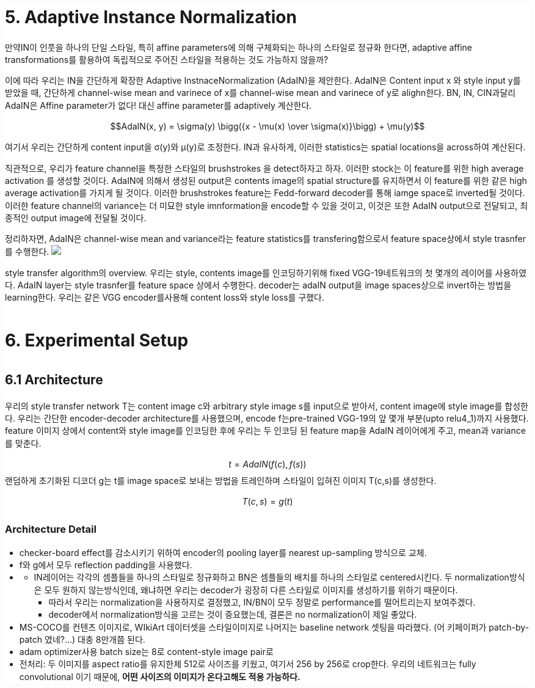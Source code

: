 

# 5. Adaptive Instance Normalization

만약IN이 인풋을 하나의 단일 스타일, 특히 affine parameters에 의해 구체화되는 하나의 스타일로 정규화 한다면, adaptive affine transformations를 활용하여 독립적으로 주어진 스타일을 적용하는 것도 가능하지 않을까?

이에 따라 우리는 IN을 간단하게 확장한 Adaptive InstnaceNormalization (AdaIN)을 제안한다. AdaIN은 Content input x 와 style input y를 받았을 때, 간단하게 channel-wise mean and varinece of x를 channel-wise mean and varinece of y로 alighn한다. BN, IN, CIN과달리 AdaIN은 Affine parameter가 없다! 대신 affine parameter를 adaptively 계산한다.

$$AdaIN(x, y) = \sigma(y) \bigg({x - \mu(x) \over \sigma(x)}\bigg) + \mu(y)$$

여기서 우리는 간단하게 content input을 σ(y)와 μ(y)로 조정한다. IN과 유사하게, 이러한 statistics는 spatial locations을 across하여 계산된다.

직관적으로, 우리가 feature channel을 특정한 스타일의 brushstrokes 을 detect하자고 하자. 이러한 stock는 이 feature를 위한 high average activation 를 생성할 것이다. AdaIN에 의해서 생성된 output은 contents image의 spatial structure를 유지하면서 이 feature를 위한 같은 high average activation를 가지게 될 것이다. 이러한 brushstrokes feature는 Fedd-forward decoder를 통해 iamge space로 inverted될 것이다. 이러한 feature channel의 variance는 더 미묘한 style imnformation을 encode할 수 있을 것이고, 이것은 또한 AdaIN output으로 전달되고, 최종적인 output image에 전달될 것이다.

정리하자면, AdaIN은 channel-wise mean and variance라는 feature statistics를 transfering함으로서 feature space상에서 style trasnfer를 수행한다.
![](../../Data/논문_AdaIN/AdaIN_3.png)


style transfer algorithm의 overview. 우리는 style, contents image를 인코딩하기위해 fixed VGG-19네트워크의 첫 몇개의 레이어를 사용하였다. AdaIN layer는 style trasnfer를 feature space 상에서 수행한다. decoder는 adaIN output을 image spaces상으로 invert하는 방법을 learning한다. 우리는 같은 VGG encoder를사용해 content loss와 style loss를 구했다.




# 6. Experimental Setup

## 6.1 Architecture

우리의 style transfer network T는 content image c와 arbitrary style image s를 input으로 받아서, content image에 style image를 합성한다. 우리는 간단한 encoder-decoder architecture를 사용했으며, encode f는pre-trained VGG-19의 앞 몇개 부분(upto relu4_1)까지 사용했다. feature 이미지 상에서 content와 style image를 인코딩한 후에 우리는 두 인코딩 된 feature map을 AdaIN 레이어에게 주고, mean과 variance를 맞춘다.

$$t = AdaIN(f(c), f(s))$$
랜덤하게 초기화된 디코더 g는 t를 image space로 보내는 방법을 트레인하며 스타일이 입혀진 이미지 T(c,s)를 생성한다.

$$T(c, s) = g(t)$$


### Architecture Detail

- checker-board effect를 감소시키기 위하여 encoder의 pooling layer를 nearest up-sampling 방식으로 교체.
- f와 g에서 모두 reflection padding을 사용했다.
- - IN레이어는 각각의 셈플들을 하나의 스타일로 정규화하고 BN은 셈플들의 배치를 하나의 스타일로 centered시킨다. 두 normalization방식은 모두 원하지 않는방식인데, 왜냐하면 우리는 decoder가 굉장히 다른 스타일로 이미지를 생성하기를 위하기 때문이다.
    - 따라서 우리는 normalization을 사용하지로 결정했고, IN/BN이 모두 정말로 performance를 떨어트리는지 보여주겠다.
    - decoder에서 normalization방식을 고르는 것이 중요했는데, 결론은 no normalization이 제일 좋았다.
- MS-COCO를 컨텐츠 이미지로, WIkiArt 데이터셋을 스타일이미지로 나머지는 baseline network 셋팅을 따라했다. (어 키페이퍼가 patch-by-patch 였네?...) 대충 8만개쯤 된다.
- adam optimizer사용 batch size는 8로 content-style image pair로
- 전처리: 두 이미지를 aspect ratio를 유지한체 512로 사이즈를 키웠고, 여기서 256 by 256로 crop한다. 우리의 네트워크는 fully convolutional 이기 때문에, **어떤 사이즈의 이미지가 온다고해도 적용 가능하다.** 
